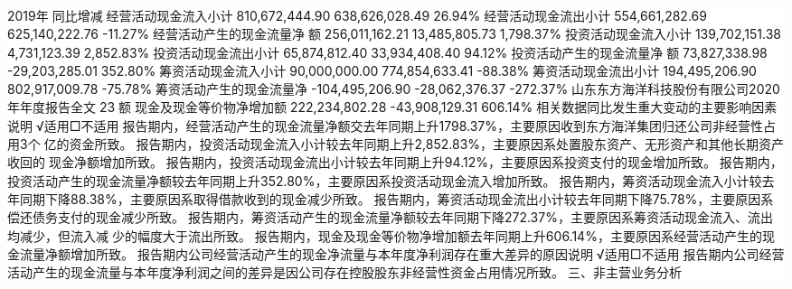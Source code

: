 2019年
同比增减
经营活动现金流入小计
810,672,444.90
638,626,028.49
26.94%
经营活动现金流出小计
554,661,282.69
625,140,222.76
-11.27%
经营活动产生的现金流量净
额
256,011,162.21
13,485,805.73
1,798.37%
投资活动现金流入小计
139,702,151.38
4,731,123.39
2,852.83%
投资活动现金流出小计
65,874,812.40
33,934,408.40
94.12%
投资活动产生的现金流量净
额
73,827,338.98
-29,203,285.01
352.80%
筹资活动现金流入小计
90,000,000.00
774,854,633.41
-88.38%
筹资活动现金流出小计
194,495,206.90
802,917,009.78
-75.78%
筹资活动产生的现金流量净
-104,495,206.90
-28,062,376.37
-272.37%
山东东方海洋科技股份有限公司2020年年度报告全文
23
额
现金及现金等价物净增加额
222,234,802.28
-43,908,129.31
606.14%
相关数据同比发生重大变动的主要影响因素说明
√适用□不适用
报告期内，经营活动产生的现金流量净额交去年同期上升1798.37%，主要原因收到东方海洋集团归还公司非经营性占用3个
亿的资金所致。
报告期内，投资活动现金流入小计较去年同期上升2,852.83%，主要原因系处置股东资产、无形资产和其他长期资产收回的
现金净额增加所致。
报告期内，投资活动现金流出小计较去年同期上升94.12%，主要原因系投资支付的现金增加所致。
报告期内，投资活动产生的现金流量净额较去年同期上升352.80%，主要原因系投资活动现金流入增加所致。
报告期内，筹资活动现金流入小计较去年同期下降88.38%，主要原因系取得借款收到的现金减少所致。
报告期内，筹资活动现金流出小计较去年同期下降75.78%，主要原因系偿还债务支付的现金减少所致。
报告期内，筹资活动产生的现金流量净额较去年同期下降272.37%，主要原因系筹资活动现金流入、流出均减少，但流入减
少的幅度大于流出所致。
报告期内，现金及现金等价物净增加额去年同期上升606.14%，主要原因系经营活动产生的现金流量净额增加所致。
报告期内公司经营活动产生的现金净流量与本年度净利润存在重大差异的原因说明
√适用□不适用
报告期内公司经营活动产生的现金流量与本年度净利润之间的差异是因公司存在控股股东非经营性资金占用情况所致。
三、非主营业务分析